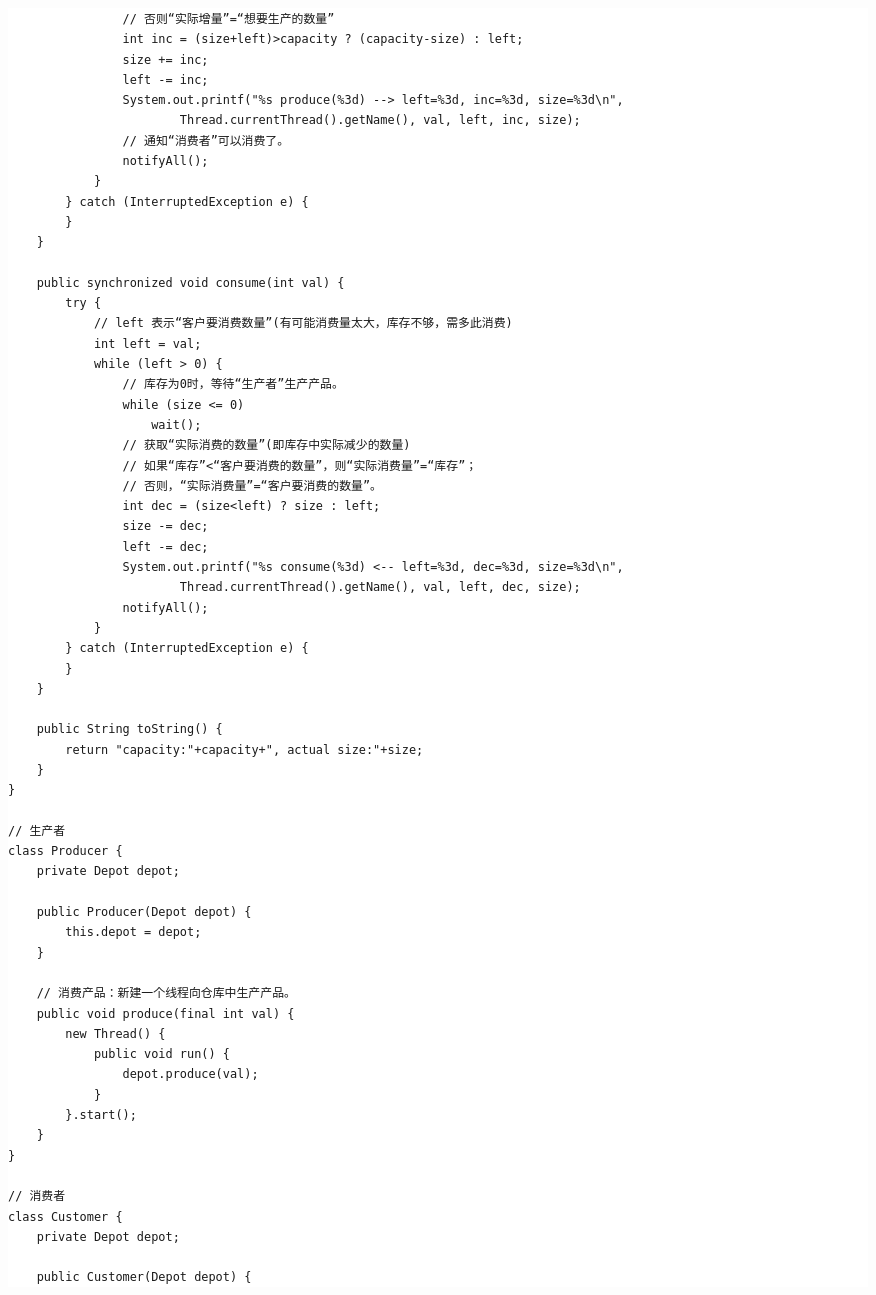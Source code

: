 ```
                // 否则“实际增量”=“想要生产的数量”
                int inc = (size+left)>capacity ? (capacity-size) : left;
                size += inc;
                left -= inc;
                System.out.printf("%s produce(%3d) --> left=%3d, inc=%3d, size=%3d\n", 
                        Thread.currentThread().getName(), val, left, inc, size);
                // 通知“消费者”可以消费了。
                notifyAll();
            }
        } catch (InterruptedException e) {
        }
    } 

    public synchronized void consume(int val) {
        try {
            // left 表示“客户要消费数量”(有可能消费量太大，库存不够，需多此消费)
            int left = val;
            while (left > 0) {
                // 库存为0时，等待“生产者”生产产品。
                while (size <= 0)
                    wait();
                // 获取“实际消费的数量”(即库存中实际减少的数量)
                // 如果“库存”<“客户要消费的数量”，则“实际消费量”=“库存”；
                // 否则，“实际消费量”=“客户要消费的数量”。
                int dec = (size<left) ? size : left;
                size -= dec;
                left -= dec;
                System.out.printf("%s consume(%3d) <-- left=%3d, dec=%3d, size=%3d\n", 
                        Thread.currentThread().getName(), val, left, dec, size);
                notifyAll();
            }
        } catch (InterruptedException e) {
        }
    }

    public String toString() {
        return "capacity:"+capacity+", actual size:"+size;
    }
} 

// 生产者
class Producer {
    private Depot depot;
    
    public Producer(Depot depot) {
        this.depot = depot;
    }

    // 消费产品：新建一个线程向仓库中生产产品。
    public void produce(final int val) {
        new Thread() {
            public void run() {
                depot.produce(val);
            }
        }.start();
    }
}

// 消费者
class Customer {
    private Depot depot;
    
    public Customer(Depot depot) {
```